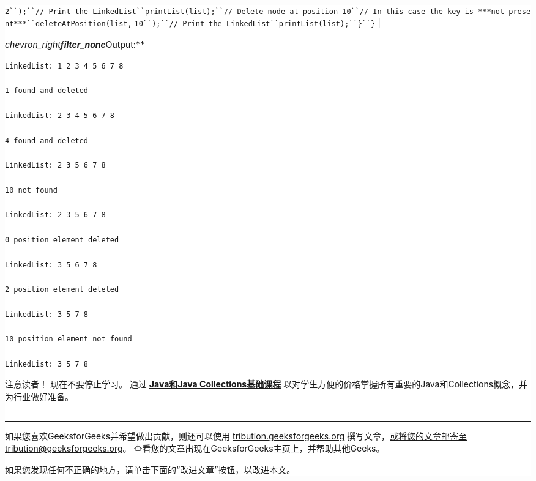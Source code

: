 `2``);``// Print the LinkedList``printList(list);``// Delete node at position 10``// In this case the key is ***not present***``deleteAtPosition(list,` `10``);``// Print the LinkedList``printList(list);``}``}` |

*chevron_right**filter_none***Output:**

```
LinkedList: 1 2 3 4 5 6 7 8 

1 found and deleted

LinkedList: 2 3 4 5 6 7 8 

4 found and deleted

LinkedList: 2 3 5 6 7 8 

10 not found

LinkedList: 2 3 5 6 7 8 

0 position element deleted

LinkedList: 3 5 6 7 8 

2 position element deleted

LinkedList: 3 5 7 8 

10 position element not found

LinkedList: 3 5 7 8

```

注意读者！ 现在不要停止学习。 通过 [**Java和Java Collections基础课程**](https://practice.geeksforgeeks.org/courses/Java-Collections?vC=1) 以对学生方便的价格掌握所有重要的Java和Collections概念，并为行业做好准备。

* * *

* * *

如果您喜欢GeeksforGeeks并希望做出贡献，则还可以使用 [tribution.geeksforgeeks.org](https://contribute.geeksforgeeks.org/) 撰写文章，或将您的文章邮寄至tribution@geeksforgeeks.org。 查看您的文章出现在GeeksforGeeks主页上，并帮助其他Geeks。

如果您发现任何不正确的地方，请单击下面的“改进文章”按钮，以改进本文。